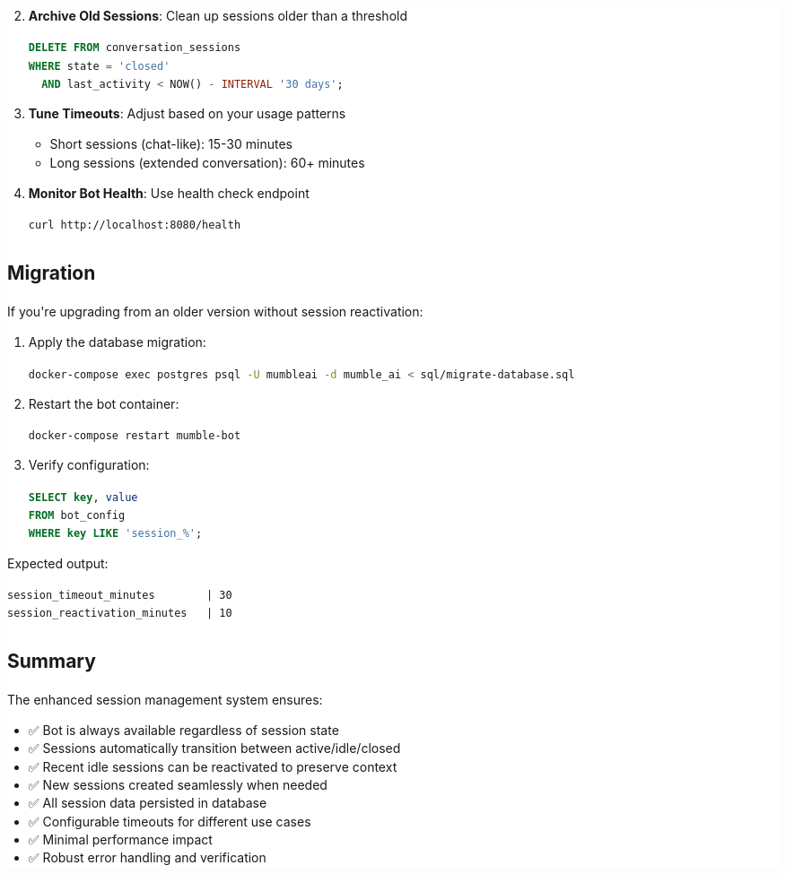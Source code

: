 2. **Archive Old Sessions**: Clean up sessions older than a threshold
   ```sql
   DELETE FROM conversation_sessions
   WHERE state = 'closed'
     AND last_activity < NOW() - INTERVAL '30 days';
   ```

3. **Tune Timeouts**: Adjust based on your usage patterns
   - Short sessions (chat-like): 15-30 minutes
   - Long sessions (extended conversation): 60+ minutes

4. **Monitor Bot Health**: Use health check endpoint
   ```bash
   curl http://localhost:8080/health
   ```

## Migration

If you're upgrading from an older version without session reactivation:

1. Apply the database migration:
   ```bash
   docker-compose exec postgres psql -U mumbleai -d mumble_ai < sql/migrate-database.sql
   ```

2. Restart the bot container:
   ```bash
   docker-compose restart mumble-bot
   ```

3. Verify configuration:
   ```sql
   SELECT key, value 
   FROM bot_config 
   WHERE key LIKE 'session_%';
   ```

Expected output:
```
session_timeout_minutes        | 30
session_reactivation_minutes   | 10
```

## Summary

The enhanced session management system ensures:
- ✅ Bot is always available regardless of session state
- ✅ Sessions automatically transition between active/idle/closed
- ✅ Recent idle sessions can be reactivated to preserve context
- ✅ New sessions created seamlessly when needed
- ✅ All session data persisted in database
- ✅ Configurable timeouts for different use cases
- ✅ Minimal performance impact
- ✅ Robust error handling and verification

